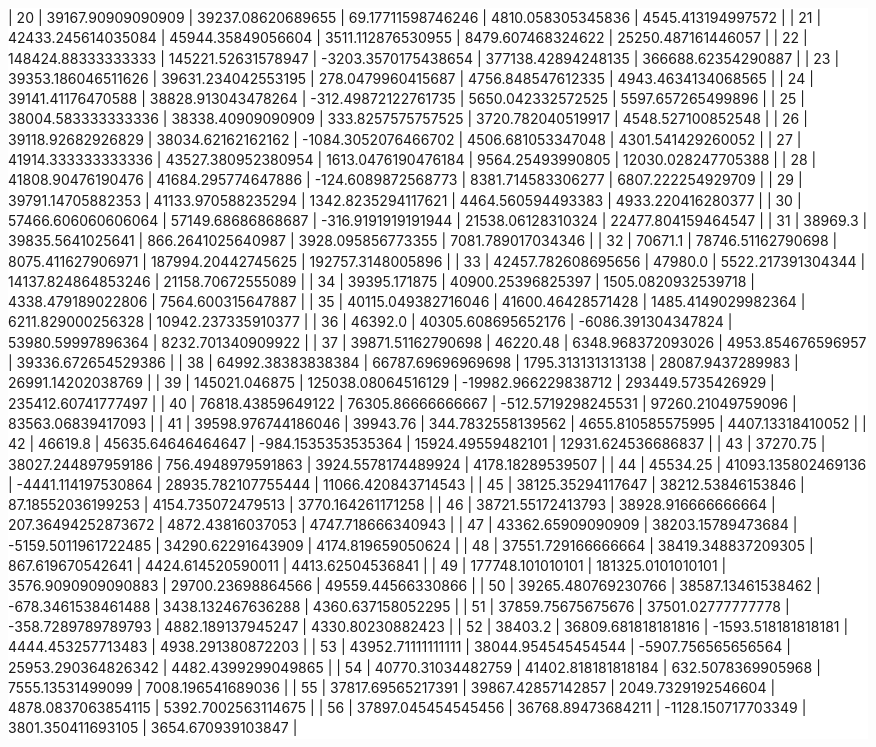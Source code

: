 | 20 | 39167.90909090909 | 39237.08620689655 | 69.17711598746246 | 4810.058305345836 | 4545.413194997572 |
| 21 | 42433.245614035084 | 45944.35849056604 | 3511.112876530955 | 8479.607468324622 | 25250.487161446057 |
| 22 | 148424.88333333333 | 145221.52631578947 | -3203.3570175438654 | 377138.42894248135 | 366688.62354290887 |
| 23 | 39353.186046511626 | 39631.234042553195 | 278.0479960415687 | 4756.848547612335 | 4943.4634134068565 |
| 24 | 39141.41176470588 | 38828.913043478264 | -312.49872122761735 | 5650.042332572525 | 5597.657265499896 |
| 25 | 38004.583333333336 | 38338.40909090909 | 333.8257575757525 | 3720.782040519917 | 4548.527100852548 |
| 26 | 39118.92682926829 | 38034.62162162162 | -1084.3052076466702 | 4506.681053347048 | 4301.541429260052 |
| 27 | 41914.333333333336 | 43527.380952380954 | 1613.0476190476184 | 9564.25493990805 | 12030.028247705388 |
| 28 | 41808.90476190476 | 41684.295774647886 | -124.6089872568773 | 8381.714583306277 | 6807.222254929709 |
| 29 | 39791.14705882353 | 41133.970588235294 | 1342.8235294117621 | 4464.560594493383 | 4933.220416280377 |
| 30 | 57466.606060606064 | 57149.68686868687 | -316.9191919191944 | 21538.06128310324 | 22477.804159464547 |
| 31 | 38969.3 | 39835.5641025641 | 866.2641025640987 | 3928.095856773355 | 7081.789017034346 |
| 32 | 70671.1 | 78746.51162790698 | 8075.411627906971 | 187994.20442745625 | 192757.3148005896 |
| 33 | 42457.782608695656 | 47980.0 | 5522.217391304344 | 14137.824864853246 | 21158.70672555089 |
| 34 | 39395.171875 | 40900.25396825397 | 1505.0820932539718 | 4338.479189022806 | 7564.600315647887 |
| 35 | 40115.049382716046 | 41600.46428571428 | 1485.4149029982364 | 6211.829000256328 | 10942.237335910377 |
| 36 | 46392.0 | 40305.608695652176 | -6086.391304347824 | 53980.59997896364 | 8232.701340909922 |
| 37 | 39871.51162790698 | 46220.48 | 6348.968372093026 | 4953.854676596957 | 39336.672654529386 |
| 38 | 64992.38383838384 | 66787.69696969698 | 1795.313131313138 | 28087.9437289983 | 26991.14202038769 |
| 39 | 145021.046875 | 125038.08064516129 | -19982.966229838712 | 293449.5735426929 | 235412.60741777497 |
| 40 | 76818.43859649122 | 76305.86666666667 | -512.5719298245531 | 97260.21049759096 | 83563.06839417093 |
| 41 | 39598.976744186046 | 39943.76 | 344.7832558139562 | 4655.810585575995 | 4407.13318410052 |
| 42 | 46619.8 | 45635.64646464647 | -984.1535353535364 | 15924.49559482101 | 12931.624536686837 |
| 43 | 37270.75 | 38027.244897959186 | 756.4948979591863 | 3924.5578174489924 | 4178.18289539507 |
| 44 | 45534.25 | 41093.135802469136 | -4441.114197530864 | 28935.782107755444 | 11066.420843714543 |
| 45 | 38125.35294117647 | 38212.53846153846 | 87.18552036199253 | 4154.735072479513 | 3770.164261171258 |
| 46 | 38721.55172413793 | 38928.916666666664 | 207.36494252873672 | 4872.43816037053 | 4747.718666340943 |
| 47 | 43362.65909090909 | 38203.15789473684 | -5159.5011961722485 | 34290.62291643909 | 4174.819659050624 |
| 48 | 37551.729166666664 | 38419.348837209305 | 867.619670542641 | 4424.614520590011 | 4413.62504536841 |
| 49 | 177748.101010101 | 181325.0101010101 | 3576.9090909090883 | 29700.23698864566 | 49559.44566330866 |
| 50 | 39265.480769230766 | 38587.13461538462 | -678.3461538461488 | 3438.132467636288 | 4360.637158052295 |
| 51 | 37859.75675675676 | 37501.02777777778 | -358.7289789789793 | 4882.189137945247 | 4330.80230882423 |
| 52 | 38403.2 | 36809.681818181816 | -1593.518181818181 | 4444.453257713483 | 4938.291380872203 |
| 53 | 43952.71111111111 | 38044.954545454544 | -5907.756565656564 | 25953.290364826342 | 4482.4399299049865 |
| 54 | 40770.31034482759 | 41402.818181818184 | 632.5078369905968 | 7555.13531499099 | 7008.196541689036 |
| 55 | 37817.69565217391 | 39867.42857142857 | 2049.7329192546604 | 4878.0837063854115 | 5392.7002563114675 |
| 56 | 37897.045454545456 | 36768.89473684211 | -1128.150717703349 | 3801.350411693105 | 3654.670939103847 |